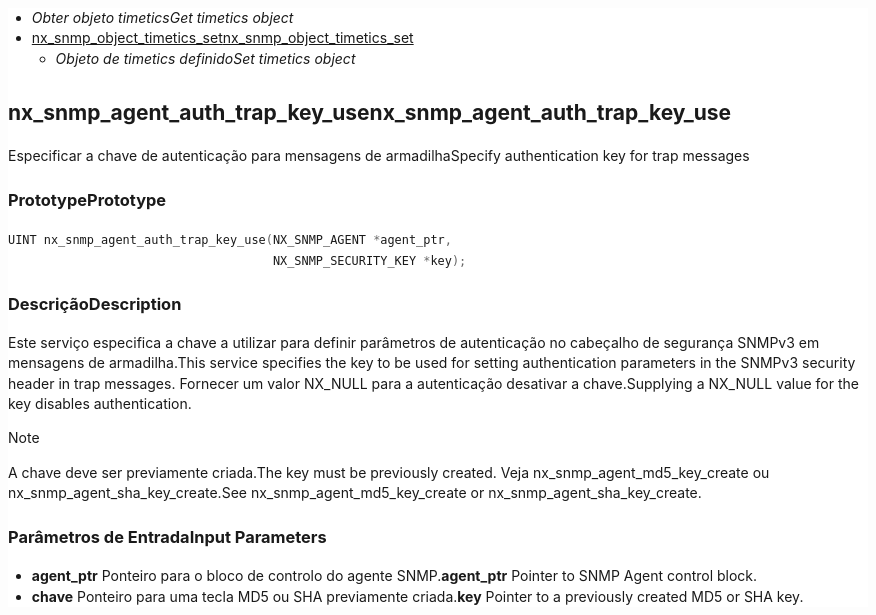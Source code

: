    - <span data-ttu-id="226d6-225">*Obter objeto timetics*</span><span class="sxs-lookup"><span data-stu-id="226d6-225">*Get timetics object*</span></span>
- [<span data-ttu-id="226d6-226">nx_snmp_object_timetics_set</span><span class="sxs-lookup"><span data-stu-id="226d6-226">nx_snmp_object_timetics_set</span></span>](#nx_snmp_object_timetics_set)
   - <span data-ttu-id="226d6-227">*Objeto de timetics definido*</span><span class="sxs-lookup"><span data-stu-id="226d6-227">*Set timetics object*</span></span>

## <a name="nx_snmp_agent_auth_trap_key_use"></a><span data-ttu-id="226d6-228">nx_snmp_agent_auth_trap_key_use</span><span class="sxs-lookup"><span data-stu-id="226d6-228">nx_snmp_agent_auth_trap_key_use</span></span>
<span data-ttu-id="226d6-229">Especificar a chave de autenticação para mensagens de armadilha</span><span class="sxs-lookup"><span data-stu-id="226d6-229">Specify authentication key for trap messages</span></span>

### <a name="prototype"></a><span data-ttu-id="226d6-230">Prototype</span><span class="sxs-lookup"><span data-stu-id="226d6-230">Prototype</span></span>

```c
UINT nx_snmp_agent_auth_trap_key_use(NX_SNMP_AGENT *agent_ptr, 
                                     NX_SNMP_SECURITY_KEY *key);
```
### <a name="description"></a><span data-ttu-id="226d6-231">Descrição</span><span class="sxs-lookup"><span data-stu-id="226d6-231">Description</span></span>

<span data-ttu-id="226d6-232">Este serviço especifica a chave a utilizar para definir parâmetros de autenticação no cabeçalho de segurança SNMPv3 em mensagens de armadilha.</span><span class="sxs-lookup"><span data-stu-id="226d6-232">This service specifies the key to be used for setting authentication parameters in the SNMPv3 security header in trap messages.</span></span> <span data-ttu-id="226d6-233">Fornecer um valor NX_NULL para a autenticação desativar a chave.</span><span class="sxs-lookup"><span data-stu-id="226d6-233">Supplying a NX_NULL value for the key disables authentication.</span></span>

> [!NOTE]
> <span data-ttu-id="226d6-234">A chave deve ser previamente criada.</span><span class="sxs-lookup"><span data-stu-id="226d6-234">The key must be previously created.</span></span> <span data-ttu-id="226d6-235">Veja nx_snmp_agent_md5_key_create ou nx_snmp_agent_sha_key_create.</span><span class="sxs-lookup"><span data-stu-id="226d6-235">See nx_snmp_agent_md5_key_create or nx_snmp_agent_sha_key_create.</span></span>

### <a name="input-parameters"></a><span data-ttu-id="226d6-236">Parâmetros de Entrada</span><span class="sxs-lookup"><span data-stu-id="226d6-236">Input Parameters</span></span>

- <span data-ttu-id="226d6-237">**agent_ptr** Ponteiro para o bloco de controlo do agente SNMP.</span><span class="sxs-lookup"><span data-stu-id="226d6-237">**agent_ptr** Pointer to SNMP Agent control block.</span></span>
- <span data-ttu-id="226d6-238">**chave** Ponteiro para uma tecla MD5 ou SHA previamente criada.</span><span class="sxs-lookup"><span data-stu-id="226d6-238">**key** Pointer to a previously created MD5 or SHA key.</span></span>
